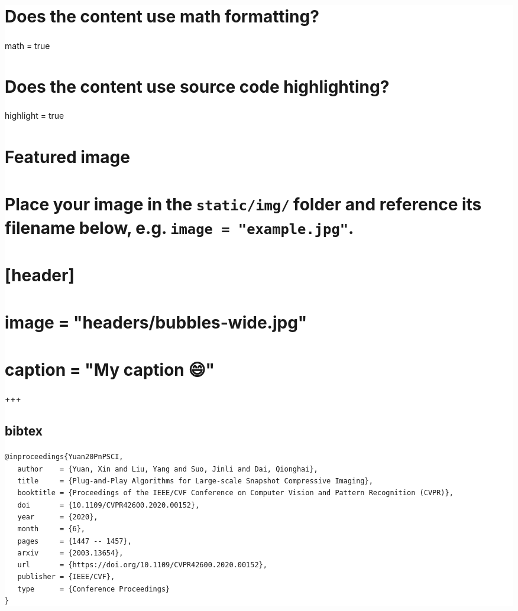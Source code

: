 # Does the content use math formatting?
math = true

# Does the content use source code highlighting?
highlight = true

# Featured image
# Place your image in the `static/img/` folder and reference its filename below, e.g. `image = "example.jpg"`.
# [header]
# image = "headers/bubbles-wide.jpg"
# caption = "My caption :smile:"

+++

## bibtex
```markdown
@inproceedings{Yuan20PnPSCI,
   author    = {Yuan, Xin and Liu, Yang and Suo, Jinli and Dai, Qionghai},
   title     = {Plug-and-Play Algorithms for Large-scale Snapshot Compressive Imaging},
   booktitle = {Proceedings of the IEEE/CVF Conference on Computer Vision and Pattern Recognition (CVPR)},
   doi       = {10.1109/CVPR42600.2020.00152},
   year      = {2020},
   month     = {6},
   pages     = {1447 -- 1457},
   arxiv     = {2003.13654},
   url       = {https://doi.org/10.1109/CVPR42600.2020.00152},
   publisher = {IEEE/CVF},
   type      = {Conference Proceedings}
}
```


